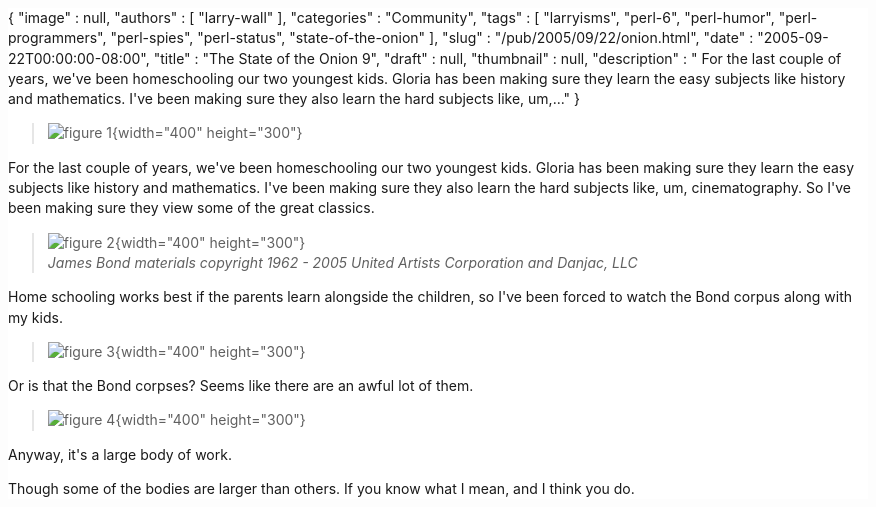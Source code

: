 {
   "image" : null,
   "authors" : [
      "larry-wall"
   ],
   "categories" : "Community",
   "tags" : [
      "larryisms",
      "perl-6",
      "perl-humor",
      "perl-programmers",
      "perl-spies",
      "perl-status",
      "state-of-the-onion"
   ],
   "slug" : "/pub/2005/09/22/onion.html",
   "date" : "2005-09-22T00:00:00-08:00",
   "title" : "The State of the Onion 9",
   "draft" : null,
   "thumbnail" : null,
   "description" : " For the last couple of years, we've been homeschooling our two youngest kids. Gloria has been making sure they learn the easy subjects like history and mathematics. I've been making sure they also learn the hard subjects like, um,..."
}





> ![figure 1](/images/_pub_2005_09_22_onion/0title.jpg){width="400"
> height="300"}

For the last couple of years, we've been homeschooling our two youngest
kids. Gloria has been making sure they learn the easy subjects like
history and mathematics. I've been making sure they also learn the hard
subjects like, um, cinematography. So I've been making sure they view
some of the great classics.

> ![figure 2](/images/_pub_2005_09_22_onion/1bond.jpg){width="400"
> height="300"}\
> *James Bond materials copyright 1962 - 2005 United Artists Corporation
> and Danjac, LLC*

Home schooling works best if the parents learn alongside the children,
so I've been forced to watch the Bond corpus along with my kids.

> ![figure 3](/images/_pub_2005_09_22_onion/2bond.jpg){width="400"
> height="300"}

Or is that the Bond corpses? Seems like there are an awful lot of them.

> ![figure 4](/images/_pub_2005_09_22_onion/3bond.jpg){width="400"
> height="300"}

Anyway, it's a large body of work.

Though some of the bodies are larger than others. If you know what I
mean, and I think you do.
